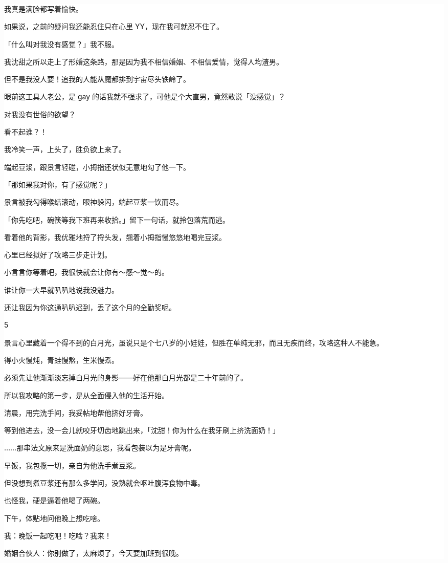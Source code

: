 我真是满脸都写着愉快。

如果说，之前的疑问我还能忍住只在心里 YY，现在我可就忍不住了。

「什么叫对我没有感觉？」我不服。

我沈甜之所以走上了形婚这条路，那是因为我不相信婚姻、不相信爱情，觉得人均渣男。

但不是我没人要！追我的人能从魔都排到宇宙尽头铁岭了。

眼前这工具人老公，是 gay 的话我就不强求了，可他是个大直男，竟然敢说「没感觉」？

对我没有世俗的欲望？

看不起谁？！

我冷笑一声，上头了，胜负欲上来了。

端起豆浆，跟景言轻碰，小拇指还状似无意地勾了他一下。

「那如果我对你，有了感觉呢？」

景言被我勾得喉结滚动，眼神躲闪，端起豆浆一饮而尽。

「你先吃吧，碗筷等我下班再来收拾。」留下一句话，就拎包落荒而逃。

看着他的背影，我优雅地捋了捋头发，翘着小拇指慢悠悠地喝完豆浆。

心里已经拟好了攻略三步走计划。

小言言你等着吧，我很快就会让你有～感～觉～的。

谁让你一大早就叭叭地说我没魅力。

还让我因为你这通叭叭迟到，丢了这个月的全勤奖呢。

 

5

景言心里藏着一个得不到的白月光，虽说只是个七八岁的小娃娃，但胜在单纯无邪，而且无疾而终，攻略这种人不能急。

得小火慢炖，青蛙慢熬，生米慢煮。

必须先让他渐渐淡忘掉白月光的身影——好在他那白月光都是二十年前的了。

所以我攻略的第一步，是从全面侵入他的生活开始。

清晨，用完洗手间，我妥帖地帮他挤好牙膏。

等到他进去，没一会儿就咬牙切齿地跳出来，「沈甜！你为什么在我牙刷上挤洗面奶！」

……那串法文原来是洗面奶的意思，我看包装以为是牙膏呢。

早饭，我包揽一切，亲自为他洗手煮豆浆。

但没想到煮豆浆还有那么多学问，没熟就会呕吐腹泻食物中毒。

也怪我，硬是逼着他喝了两碗。

下午，体贴地问他晚上想吃啥。

我：晚饭一起吃吧！吃啥？我来！

婚姻合伙人：你别做了，太麻烦了，今天要加班到很晚。
